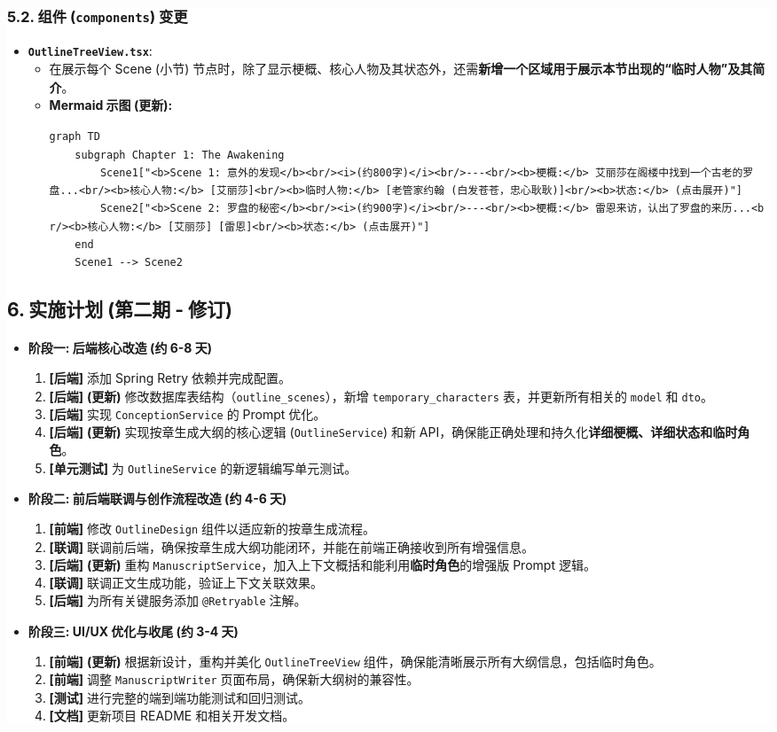 ### 5.2. 组件 (`components`) 变更

*   **`OutlineTreeView.tsx`**:
    *   在展示每个 Scene (小节) 节点时，除了显示梗概、核心人物及其状态外，还需**新增一个区域用于展示本节出现的“临时人物”及其简介**。
    *   **Mermaid 示图 (更新):**
        ```mermaid
        graph TD
            subgraph Chapter 1: The Awakening
                Scene1["<b>Scene 1: 意外的发现</b><br/><i>(约800字)</i><br/>---<br/><b>梗概:</b> 艾丽莎在阁楼中找到一个古老的罗盘...<br/><b>核心人物:</b> [艾丽莎]<br/><b>临时人物:</b> [老管家约翰 (白发苍苍，忠心耿耿)]<br/><b>状态:</b> (点击展开)"]
                Scene2["<b>Scene 2: 罗盘的秘密</b><br/><i>(约900字)</i><br/>---<br/><b>梗概:</b> 雷恩来访，认出了罗盘的来历...<br/><b>核心人物:</b> [艾丽莎] [雷恩]<br/><b>状态:</b> (点击展开)"]
            end
            Scene1 --> Scene2
        ```

## 6. 实施计划 (第二期 - 修订)

*   **阶段一: 后端核心改造 (约 6-8 天)**
    1.  **[后端]** 添加 Spring Retry 依赖并完成配置。
    2.  **[后端]** **(更新)** 修改数据库表结构（`outline_scenes`），新增 `temporary_characters` 表，并更新所有相关的 `model` 和 `dto`。
    3.  **[后端]** 实现 `ConceptionService` 的 Prompt 优化。
    4.  **[后端]** **(更新)** 实现按章生成大纲的核心逻辑 (`OutlineService`) 和新 API，确保能正确处理和持久化**详细梗概、详细状态和临时角色**。
    5.  **[单元测试]** 为 `OutlineService` 的新逻辑编写单元测试。

*   **阶段二: 前后端联调与创作流程改造 (约 4-6 天)**
    1.  **[前端]** 修改 `OutlineDesign` 组件以适应新的按章生成流程。
    2.  **[联调]** 联调前后端，确保按章生成大纲功能闭环，并能在前端正确接收到所有增强信息。
    3.  **[后端]** **(更新)** 重构 `ManuscriptService`，加入上下文概括和能利用**临时角色**的增强版 Prompt 逻辑。
    4.  **[联调]** 联调正文生成功能，验证上下文关联效果。
    5.  **[后端]** 为所有关键服务添加 `@Retryable` 注解。

*   **阶段三: UI/UX 优化与收尾 (约 3-4 天)**
    1.  **[前端]** **(更新)** 根据新设计，重构并美化 `OutlineTreeView` 组件，确保能清晰展示所有大纲信息，包括临时角色。
    2.  **[前端]** 调整 `ManuscriptWriter` 页面布局，确保新大纲树的兼容性。
    3.  **[测试]** 进行完整的端到端功能测试和回归测试。
    4.  **[文档]** 更新项目 README 和相关开发文档。
